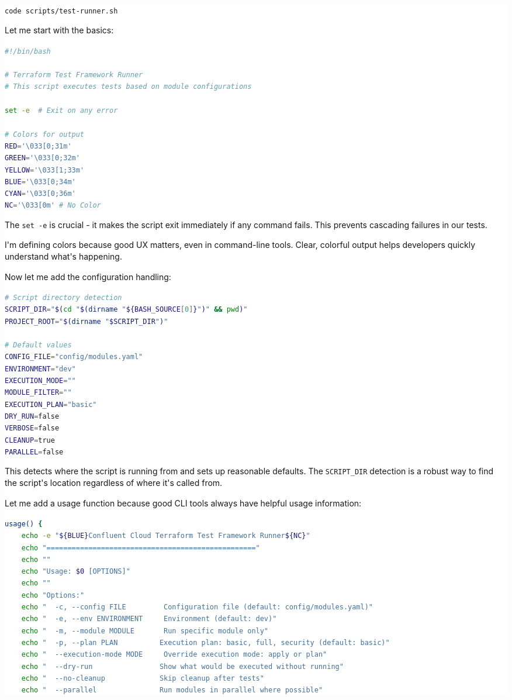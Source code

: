 ```bash
code scripts/test-runner.sh
```

Let me start with the basics:

```bash
#!/bin/bash

# Terraform Test Framework Runner
# This script executes tests based on module configurations

set -e  # Exit on any error

# Colors for output
RED='\033[0;31m'
GREEN='\033[0;32m'
YELLOW='\033[1;33m'
BLUE='\033[0;34m'
CYAN='\033[0;36m'
NC='\033[0m' # No Color
```

The `set -e` is crucial - it makes the script exit immediately if any command fails. This prevents cascading failures in our tests.

I'm defining colors because good UX matters, even in command-line tools. Clear, colorful output helps developers quickly understand what's happening.

Now let me add the configuration handling:

```bash
# Script directory detection
SCRIPT_DIR="$(cd "$(dirname "${BASH_SOURCE[0]}")" && pwd)"
PROJECT_ROOT="$(dirname "$SCRIPT_DIR")"

# Default values
CONFIG_FILE="config/modules.yaml"
ENVIRONMENT="dev"
EXECUTION_MODE=""
MODULE_FILTER=""
EXECUTION_PLAN="basic"
DRY_RUN=false
VERBOSE=false
CLEANUP=true
PARALLEL=false
```

This detects where the script is running from and sets up reasonable defaults. The `SCRIPT_DIR` detection is a robust way to find the script's location regardless of where it's called from.

Let me add a usage function because good CLI tools always have helpful usage information:

```bash
usage() {
    echo -e "${BLUE}Confluent Cloud Terraform Test Framework Runner${NC}"
    echo "=================================================="
    echo ""
    echo "Usage: $0 [OPTIONS]"
    echo ""
    echo "Options:"
    echo "  -c, --config FILE         Configuration file (default: config/modules.yaml)"
    echo "  -e, --env ENVIRONMENT     Environment (default: dev)"
    echo "  -m, --module MODULE       Run specific module only"
    echo "  -p, --plan PLAN          Execution plan: basic, full, security (default: basic)"
    echo "  --execution-mode MODE     Override execution mode: apply or plan"
    echo "  --dry-run                Show what would be executed without running"
    echo "  --no-cleanup             Skip cleanup after tests"
    echo "  --parallel               Run modules in parallel where possible"
```